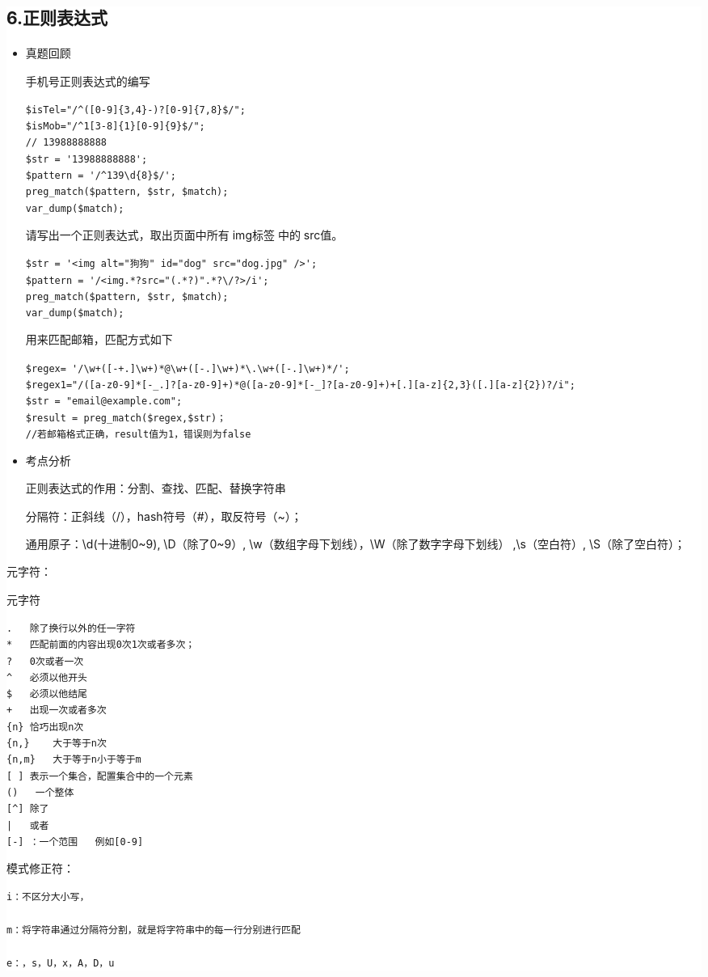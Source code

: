 ## 6.正则表达式
- 真题回顾

    手机号正则表达式的编写


    ```
    $isTel="/^([0-9]{3,4}-)?[0-9]{7,8}$/";
    $isMob="/^1[3-8]{1}[0-9]{9}$/";
    // 13988888888
    $str = '13988888888';
    $pattern = '/^139\d{8}$/';
    preg_match($pattern, $str, $match);
    var_dump($match);
    ```
    请写出一个正则表达式，取出页面中所有 img标签 中的 src值。
    ```
    $str = '<img alt="狗狗" id="dog" src="dog.jpg" />';
    $pattern = '/<img.*?src="(.*?)".*?\/?>/i';
    preg_match($pattern, $str, $match);
    var_dump($match);
    ```
    用来匹配邮箱，匹配方式如下
    ```
    $regex= '/\w+([-+.]\w+)*@\w+([-.]\w+)*\.\w+([-.]\w+)*/';
    $regex1="/([a-z0-9]*[-_.]?[a-z0-9]+)*@([a-z0-9]*[-_]?[a-z0-9]+)+[.][a-z]{2,3}([.][a-z]{2})?/i"; 
    $str = "email@example.com";
    $result = preg_match($regex,$str)；
    //若邮箱格式正确，result值为1，错误则为false
    ```

- 考点分析

    正则表达式的作用：分割、查找、匹配、替换字符串

   分隔符：正斜线（/），hash符号（#），取反符号（~）；

   通用原子：\d(十进制0~9), \D（除了0~9）, \w（数组字母下划线），\W（除了数字字母下划线） ,\s（空白符）, \S（除了空白符）；

 元字符：

元字符
```
.	除了换行以外的任一字符	 
*	匹配前面的内容出现0次1次或者多次；	 
?	0次或者一次	 
^	必须以他开头 	 
$	必须以他结尾	 
+	出现一次或者多次	 
{n}	恰巧出现n次	 
{n,}	大于等于n次	 
{n,m}	大于等于n小于等于m	 
[ ]	表示一个集合，配置集合中的一个元素	 
()	 一个整体	 
[^]	除了 	 
|	或者	 
[-]	：一个范围  	例如[0-9] 
```
 模式修正符：
```
i：不区分大小写，

m：将字符串通过分隔符分割，就是将字符串中的每一行分别进行匹配

e：，s，U，x，A，D，u
```